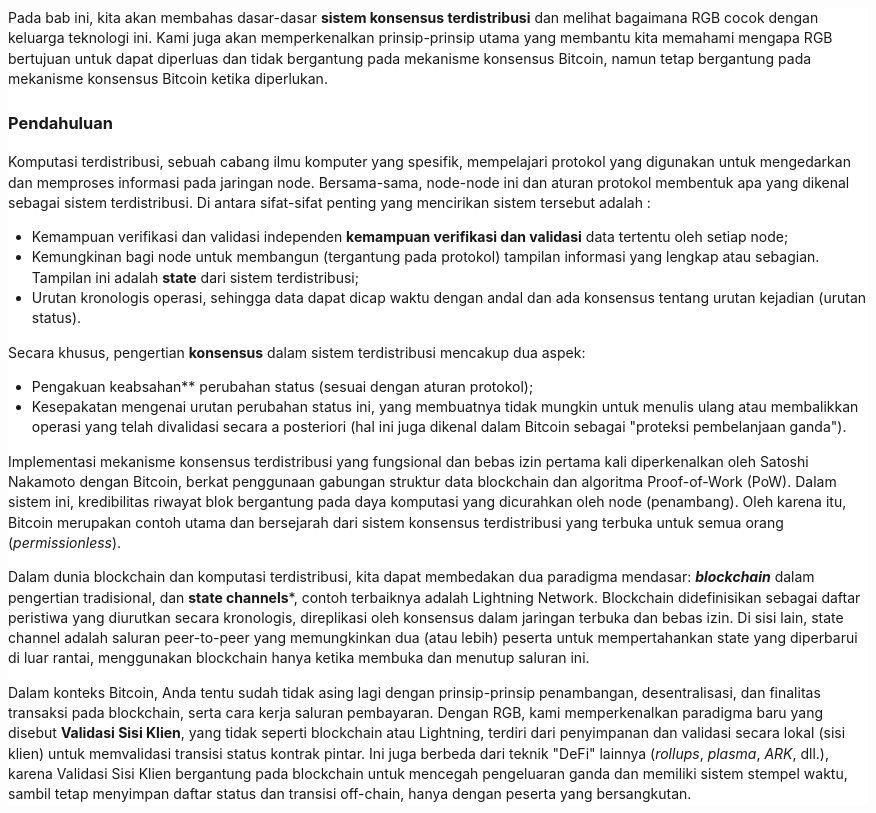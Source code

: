 Pada bab ini, kita akan membahas dasar-dasar **sistem konsensus terdistribusi** dan melihat bagaimana RGB cocok dengan keluarga teknologi ini. Kami juga akan memperkenalkan prinsip-prinsip utama yang membantu kita memahami mengapa RGB bertujuan untuk dapat diperluas dan tidak bergantung pada mekanisme konsensus Bitcoin, namun tetap bergantung pada mekanisme konsensus Bitcoin ketika diperlukan.

### Pendahuluan

Komputasi terdistribusi, sebuah cabang ilmu komputer yang spesifik, mempelajari protokol yang digunakan untuk mengedarkan dan memproses informasi pada jaringan node. Bersama-sama, node-node ini dan aturan protokol membentuk apa yang dikenal sebagai sistem terdistribusi. Di antara sifat-sifat penting yang mencirikan sistem tersebut adalah :


- Kemampuan verifikasi dan validasi independen **kemampuan verifikasi dan validasi** data tertentu oleh setiap node;
- Kemungkinan bagi node untuk membangun (tergantung pada protokol) tampilan informasi yang lengkap atau sebagian. Tampilan ini adalah **state** dari sistem terdistribusi;
- Urutan kronologis operasi, sehingga data dapat dicap waktu dengan andal dan ada konsensus tentang urutan kejadian (urutan status).

Secara khusus, pengertian **konsensus** dalam sistem terdistribusi mencakup dua aspek:


- Pengakuan keabsahan** perubahan status (sesuai dengan aturan protokol);
- Kesepakatan mengenai urutan perubahan status ini, yang membuatnya tidak mungkin untuk menulis ulang atau membalikkan operasi yang telah divalidasi secara a posteriori (hal ini juga dikenal dalam Bitcoin sebagai "proteksi pembelanjaan ganda").

Implementasi mekanisme konsensus terdistribusi yang fungsional dan bebas izin pertama kali diperkenalkan oleh Satoshi Nakamoto dengan Bitcoin, berkat penggunaan gabungan struktur data blockchain dan algoritma Proof-of-Work (PoW). Dalam sistem ini, kredibilitas riwayat blok bergantung pada daya komputasi yang dicurahkan oleh node (penambang). Oleh karena itu, Bitcoin merupakan contoh utama dan bersejarah dari sistem konsensus terdistribusi yang terbuka untuk semua orang (*permissionless*).

Dalam dunia blockchain dan komputasi terdistribusi, kita dapat membedakan dua paradigma mendasar: ***blockchain*** dalam pengertian tradisional, dan **state channels***, contoh terbaiknya adalah Lightning Network. Blockchain didefinisikan sebagai daftar peristiwa yang diurutkan secara kronologis, direplikasi oleh konsensus dalam jaringan terbuka dan bebas izin. Di sisi lain, state channel adalah saluran peer-to-peer yang memungkinkan dua (atau lebih) peserta untuk mempertahankan state yang diperbarui di luar rantai, menggunakan blockchain hanya ketika membuka dan menutup saluran ini.

Dalam konteks Bitcoin, Anda tentu sudah tidak asing lagi dengan prinsip-prinsip penambangan, desentralisasi, dan finalitas transaksi pada blockchain, serta cara kerja saluran pembayaran. Dengan RGB, kami memperkenalkan paradigma baru yang disebut **Validasi Sisi Klien**, yang tidak seperti blockchain atau Lightning, terdiri dari penyimpanan dan validasi secara lokal (sisi klien) untuk memvalidasi transisi status kontrak pintar. Ini juga berbeda dari teknik "DeFi" lainnya (_rollups_, _plasma_, _ARK_, dll.), karena Validasi Sisi Klien bergantung pada blockchain untuk mencegah pengeluaran ganda dan memiliki sistem stempel waktu, sambil tetap menyimpan daftar status dan transisi off-chain, hanya dengan peserta yang bersangkutan.
